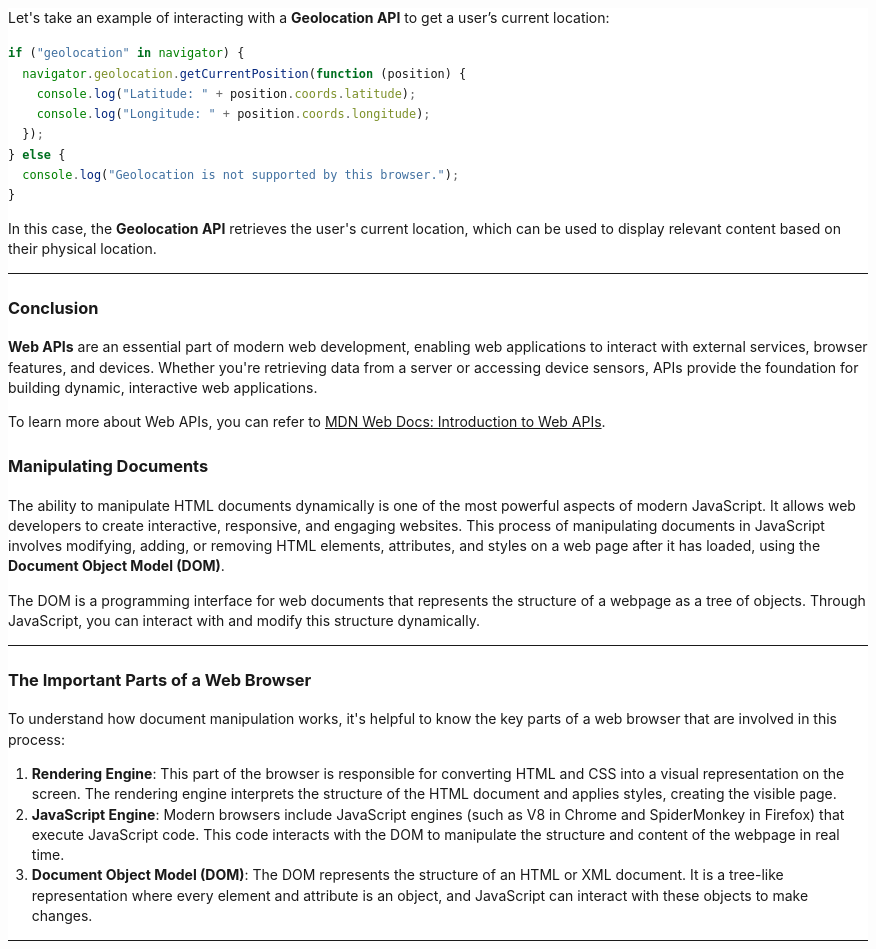 Let's take an example of interacting with a **Geolocation API** to get a user’s current location:

```javascript
if ("geolocation" in navigator) {
  navigator.geolocation.getCurrentPosition(function (position) {
    console.log("Latitude: " + position.coords.latitude);
    console.log("Longitude: " + position.coords.longitude);
  });
} else {
  console.log("Geolocation is not supported by this browser.");
}
```

In this case, the **Geolocation API** retrieves the user's current location, which can be used to display relevant content based on their physical location.

---

### Conclusion

**Web APIs** are an essential part of modern web development, enabling web applications to interact with external services, browser features, and devices. Whether you're retrieving data from a server or accessing device sensors, APIs provide the foundation for building dynamic, interactive web applications.

To learn more about Web APIs, you can refer to [MDN Web Docs: Introduction to Web APIs](https://developer.mozilla.org/en-US/docs/Learn/JavaScript/Client-side_web_APIs/Introduction).

### Manipulating Documents

The ability to manipulate HTML documents dynamically is one of the most powerful aspects of modern JavaScript. It allows web developers to create interactive, responsive, and engaging websites. This process of manipulating documents in JavaScript involves modifying, adding, or removing HTML elements, attributes, and styles on a web page after it has loaded, using the **Document Object Model (DOM)**.

The DOM is a programming interface for web documents that represents the structure of a webpage as a tree of objects. Through JavaScript, you can interact with and modify this structure dynamically.

---

### **The Important Parts of a Web Browser**

To understand how document manipulation works, it's helpful to know the key parts of a web browser that are involved in this process:

1. **Rendering Engine**: This part of the browser is responsible for converting HTML and CSS into a visual representation on the screen. The rendering engine interprets the structure of the HTML document and applies styles, creating the visible page.
2. **JavaScript Engine**: Modern browsers include JavaScript engines (such as V8 in Chrome and SpiderMonkey in Firefox) that execute JavaScript code. This code interacts with the DOM to manipulate the structure and content of the webpage in real time.
3. **Document Object Model (DOM)**: The DOM represents the structure of an HTML or XML document. It is a tree-like representation where every element and attribute is an object, and JavaScript can interact with these objects to make changes.

---